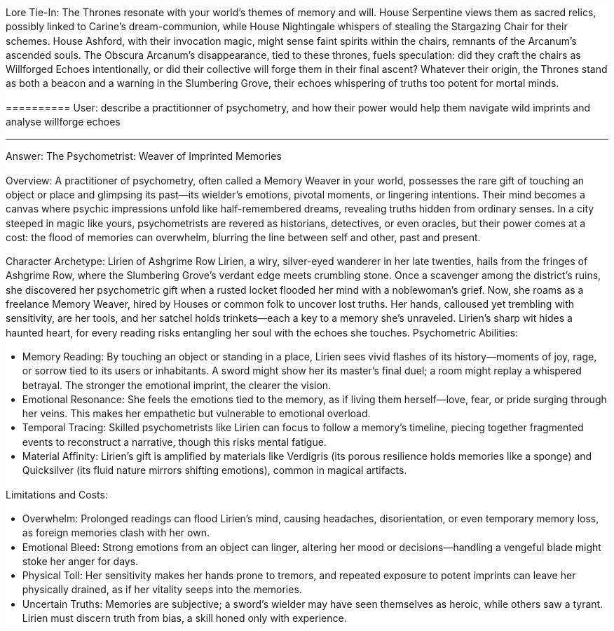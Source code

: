 Lore Tie-In:
The Thrones resonate with your world’s themes of memory and will. House Serpentine views them as sacred relics, possibly linked to Carine’s dream-communion, while House Nightingale whispers of stealing the Stargazing Chair for their schemes. House Ashford, with their invocation magic, might sense faint spirits within the chairs, remnants of the Arcanum’s ascended souls. The Obscura Arcanum’s disappearance, tied to these thrones, fuels speculation: did they craft the chairs as Willforged Echoes intentionally, or did their collective will forge them in their final ascent? Whatever their origin, the Thrones stand as both a beacon and a warning in the Slumbering Grove, their echoes whispering of truths too potent for mortal minds.

==========
User:
describe a practitionner of psychometry, and how their power would help them navigate wild imprints and analyse willforge echoes
__________
Answer:
The Psychometrist: Weaver of Imprinted Memories

Overview:
A practitioner of psychometry, often called a Memory Weaver in your world, possesses the rare gift of touching an object or place and glimpsing its past—its wielder’s emotions, pivotal moments, or lingering intentions. Their mind becomes a canvas where psychic impressions unfold like half-remembered dreams, revealing truths hidden from ordinary senses. In a city steeped in magic like yours, psychometrists are revered as historians, detectives, or even oracles, but their power comes at a cost: the flood of memories can overwhelm, blurring the line between self and other, past and present.

Character Archetype: Lirien of Ashgrime Row
Lirien, a wiry, silver-eyed wanderer in her late twenties, hails from the fringes of Ashgrime Row, where the Slumbering Grove’s verdant edge meets crumbling stone. Once a scavenger among the district’s ruins, she discovered her psychometric gift when a rusted locket flooded her mind with a noblewoman’s grief. Now, she roams as a freelance Memory Weaver, hired by Houses or common folk to uncover lost truths. Her hands, calloused yet trembling with sensitivity, are her tools, and her satchel holds trinkets—each a key to a memory she’s unraveled. Lirien’s sharp wit hides a haunted heart, for every reading risks entangling her soul with the echoes she touches.
Psychometric Abilities:  
 * Memory Reading: By touching an object or standing in a place, Lirien sees vivid flashes of its history—moments of joy, rage, or sorrow tied to its users or inhabitants. A sword might show her its master’s final duel; a room might replay a whispered betrayal. The stronger the emotional imprint, the clearer the vision.  
 * Emotional Resonance: She feels the emotions tied to the memory, as if living them herself—love, fear, or pride surging through her veins. This makes her empathetic but vulnerable to emotional overload.  
 * Temporal Tracing: Skilled psychometrists like Lirien can focus to follow a memory’s timeline, piecing together fragmented events to reconstruct a narrative, though this risks mental fatigue.  
 * Material Affinity: Lirien’s gift is amplified by materials like Verdigris (its porous resilience holds memories like a sponge) and Quicksilver (its fluid nature mirrors shifting emotions), common in magical artifacts.

Limitations and Costs:  
 * Overwhelm: Prolonged readings can flood Lirien’s mind, causing headaches, disorientation, or even temporary memory loss, as foreign memories clash with her own.  
 * Emotional Bleed: Strong emotions from an object can linger, altering her mood or decisions—handling a vengeful blade might stoke her anger for days.  
 * Physical Toll: Her sensitivity makes her hands prone to tremors, and repeated exposure to potent imprints can leave her physically drained, as if her vitality seeps into the memories.  
 * Uncertain Truths: Memories are subjective; a sword’s wielder may have seen themselves as heroic, while others saw a tyrant. Lirien must discern truth from bias, a skill honed only with experience.
